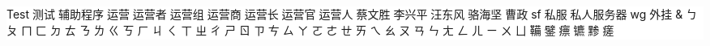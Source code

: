 Test
测试
辅助程序
运营
运营者
运营组
运营商
运营长
运营官
运营人
蔡文胜
李兴平
汪东风
骆海坚
曹政
sf
私服
私人服务器
wg
外挂
&
ㄅ
ㄆ
ㄇ
ㄈ
ㄉ
ㄊ
ㄋ
ㄌ
ㄍ
ㄎ
ㄏ
ㄐ
ㄑ
ㄒ
ㄓ
ㄔ
ㄕ
ㄖ
ㄗ
ㄘ
ㄙ
ㄚ
ㄛ
ㄜ
ㄝ
ㄞ
ㄟ
ㄠ
ㄡ
ㄢ
ㄣ
ㄤ
ㄥ
ㄦ
ㄧ
ㄨ
ㄩ
鞴
鐾
瘭
镳
黪
瘥
